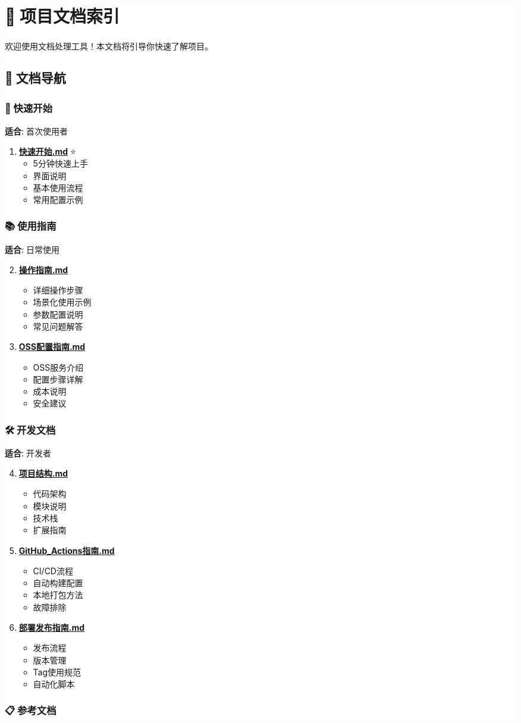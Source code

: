 # 📘 项目文档索引

欢迎使用文档处理工具！本文档将引导你快速了解项目。

## 📖 文档导航

### 🚀 快速开始
**适合**: 首次使用者

1. **[快速开始.md](./快速开始.md)** ⭐️
   - 5分钟快速上手
   - 界面说明
   - 基本使用流程
   - 常用配置示例

### 📚 使用指南
**适合**: 日常使用

2. **[操作指南.md](./操作指南.md)**
   - 详细操作步骤
   - 场景化使用示例
   - 参数配置说明
   - 常见问题解答

3. **[OSS配置指南.md](./OSS配置指南.md)**
   - OSS服务介绍
   - 配置步骤详解
   - 成本说明
   - 安全建议

### 🛠️ 开发文档
**适合**: 开发者

4. **[项目结构.md](./项目结构.md)**
   - 代码架构
   - 模块说明
   - 技术栈
   - 扩展指南

5. **[GitHub_Actions指南.md](./GitHub_Actions指南.md)**
   - CI/CD流程
   - 自动构建配置
   - 本地打包方法
   - 故障排除

6. **[部署发布指南.md](./部署发布指南.md)**
   - 发布流程
   - 版本管理
   - Tag使用规范
   - 自动化脚本

### 📋 参考文档

